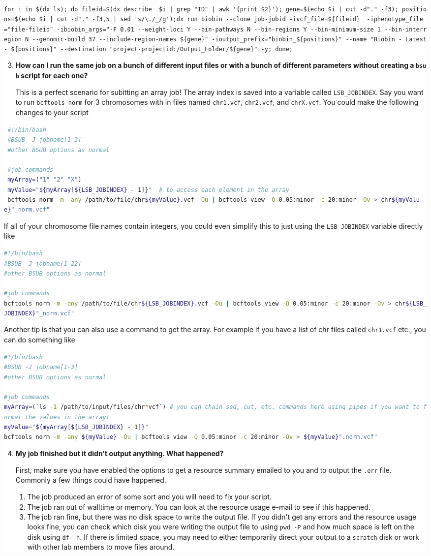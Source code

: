    ```for i in $(dx ls); do fileid=$(dx describe  $i | grep "ID" | awk '{print $2}'); gene=$(echo $i | cut -d"." -f3); positions=$(echo $i | cut -d"." -f3,5 | sed 's/\./_/g');dx run biobin --clone job-jobid -ivcf_file=${fileid}  -iphenotype_file="file-fileid" -ibiobin_args="-F 0.01 --weight-loci Y --bin-pathways N --bin-regions Y --bin-minimum-size 1 --bin-interregion N --genomic-build 37 --include-region-names ${gene}" -ioutput_prefix="biobin_${positions}" --name "Biobin - Latest - ${positions}" --destination "project-projectid:/Output_Folder/${gene}" -y; done;```

3. **How can I run the same job on a bunch of different input files or with a bunch of different parameters without creating a `bsub` script for each one?**
   
   This is a perfect scenario for subitting an array job! The array index is saved into a variable called `LSB_JOBINDEX`. Say you want to run `bcftools norm` for 3 chromosomes with in files named `chr1.vcf`, `chr2.vcf`, and `chrX.vcf`. You could make the following changes to your script
  
  ```bash
   #!/bin/bash
   #BSUB -J jobname[1-3]
   #other BSUB options as normal

   #job commands
   myArray=("1" "2" "X") 
   myValue="${myArray[${LSB_JOBINDEX} - 1]}"  # to access each element in the array
   bcftools norm -m -any /path/to/file/chr${myValue}.vcf -Ou | bcftools view -Q 0.05:minor -c 20:minor -Ov > chr${myValue}"_norm.vcf"
   ```

   If all of your chromosome file names contain integers, you could even simplify this to just using the `LSB_JOBINDEX` variable directly like
   
   ```bash
   #!/bin/bash
   #BSUB -J jobname[1-22]
   #other BSUB options as normal

   #job commands
   bcftools norm -m -any /path/to/file/chr${LSB_JOBINDEX}.vcf -Ou | bcftools view -Q 0.05:minor -c 20:minor -Ov > chr${LSB_JOBINDEX}"_norm.vcf"
   ```
   

   Another tip is that you can also use a command to get the array. For example if you have a list of chr files called `chr1.vcf` etc., you can do something like      
   ```bash
   #!/bin/bash
   #BSUB -J jobname[1-3]
   #other BSUB options as normal

   #job commands
   myArray=(`ls -1 /path/to/input/files/chr*vcf`) # you can chain sed, cut, etc. commands here using pipes if you want to format the values in the array!
   myValue="${myArray[${LSB_JOBINDEX} - 1]}" 
   bcftools norm -m -any ${myValue} -Ou | bcftools view -Q 0.05:minor -c 20:minor -Ov > ${myValue}".norm.vcf"
   ```

4. **My job finished but it didn't output anything. What happened?**

   First, make sure you have enabled the options to get a resource summary emailed to you and to output the `.err` file. Commonly a few things could have happened.

   1. The job produced an error of some sort and you will need to fix your script.
   2. The job ran out of walltime or memory. You can look at the resource usage e-mail to see if this happened. 
   3. The job ran fine, but there was no disk space to write the output file. If you didn't get any errors and the resource usage looks fine, you can check which disk you were writing the output file to using `pwd -P` and how much space is left on the disk using `df -h`. If there is limited space, you may need to either temporarily direct your output to a `scratch` disk or work with other lab members to move files around. 
